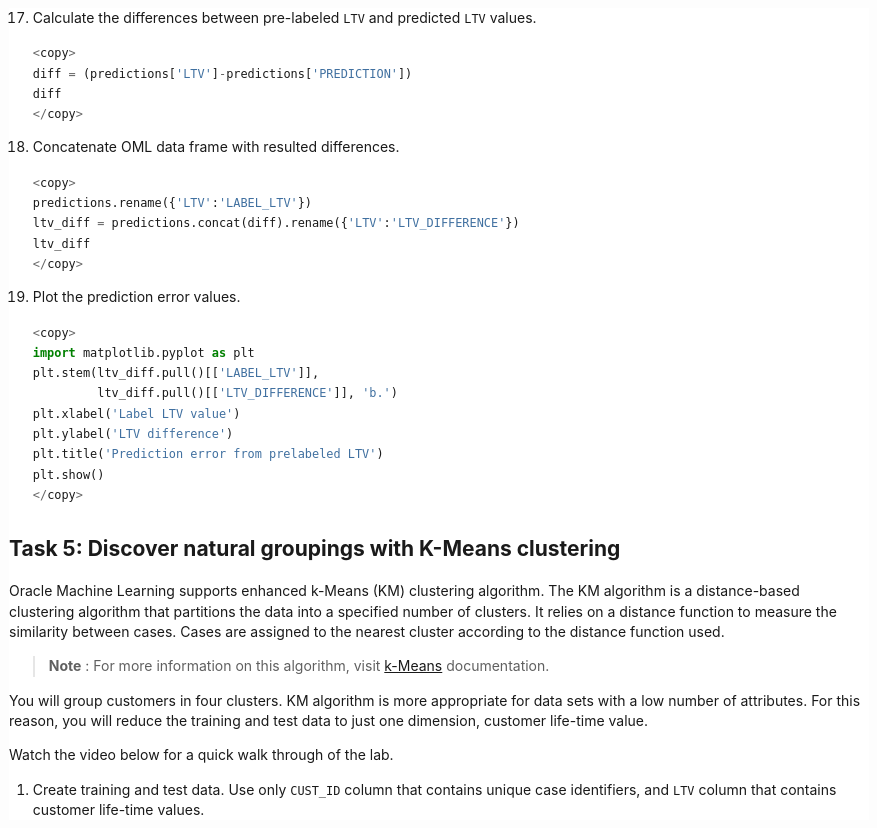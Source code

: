 17. Calculate the differences between pre-labeled `LTV` and predicted `LTV` values.

    ```python
    <copy>
    diff = (predictions['LTV']-predictions['PREDICTION'])
    diff
    </copy>
    ```

18. Concatenate OML data frame with resulted differences.

    ```python
    <copy>
    predictions.rename({'LTV':'LABEL_LTV'})
    ltv_diff = predictions.concat(diff).rename({'LTV':'LTV_DIFFERENCE'})
    ltv_diff
    </copy>
    ```

19. Plot the prediction error values.

    ```python
    <copy>
    import matplotlib.pyplot as plt
    plt.stem(ltv_diff.pull()[['LABEL_LTV']],
             ltv_diff.pull()[['LTV_DIFFERENCE']], 'b.')
    plt.xlabel('Label LTV value')
    plt.ylabel('LTV difference')
    plt.title('Prediction error from prelabeled LTV')
    plt.show()
    </copy>
    ```


## Task 5: Discover natural groupings with K-Means clustering

Oracle Machine Learning supports enhanced k-Means (KM) clustering algorithm. The KM algorithm is a distance-based clustering algorithm that partitions the data into a specified number of clusters. It relies on a distance function to measure the similarity between cases. Cases are assigned to the nearest cluster according to the distance function used.

> **Note** : For more information on this algorithm, visit [k-Means](https://docs.oracle.com/en/database/oracle/machine-learning/oml4sql/21/dmcon/k-means.html#GUID-AA5D4D4E-936F-474A-8919-5E7FF5EE69B1) documentation.

You will group customers in four clusters. KM algorithm is more appropriate for data sets with a low number of attributes. For this reason, you will reduce the training and test data to just one dimension, customer life-time value.

Watch the video below for a quick walk through of the lab.

[](youtube:tx9yKjutc0M)

1. Create training and test data. Use only `CUST_ID` column that contains unique case identifiers, and `LTV` column that contains customer life-time values.

